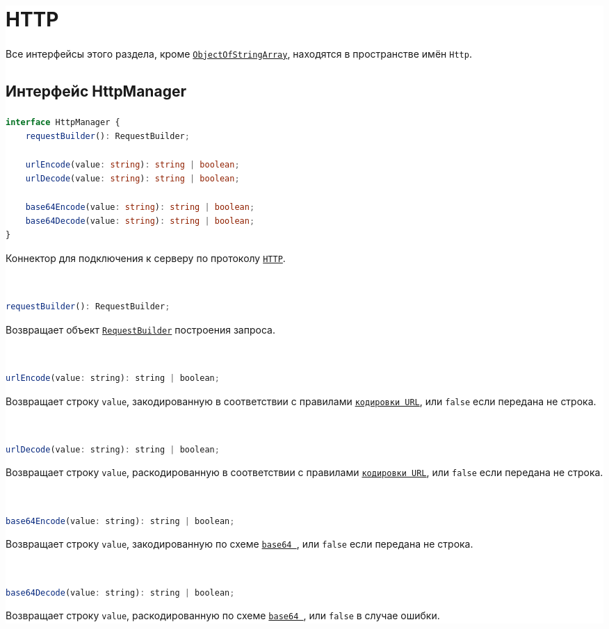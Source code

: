 # HTTP

Все интерфейсы этого раздела, кроме [`ObjectOfStringArray`](#object-of-string-array), находятся в пространстве имён `Http`.

## Интерфейс HttpManager<a name="http-manager"></a>
```ts
interface HttpManager {
	requestBuilder(): RequestBuilder;
	
	urlEncode(value: string): string | boolean;
	urlDecode(value: string): string | boolean;
	
	base64Encode(value: string): string | boolean;
	base64Decode(value: string): string | boolean;
}
```
Коннектор для подключения к серверу по протоколу [`HTTP`](https://ru.wikipedia.org/wiki/HTTP).

&nbsp;

```js
requestBuilder(): RequestBuilder;
```
Возвращает объект [`RequestBuilder`](#request-builder) построения запроса.

&nbsp;

```js
urlEncode(value: string): string | boolean;
```
Возвращает строку `value`, закодированную в соответствии с правилами [`кодировки URL`](https://ru.wikipedia.org/wiki/URL#%D0%9A%D0%BE%D0%B4%D0%B8%D1%80%D0%BE%D0%B2%D0%B0%D0%BD%D0%B8%D0%B5_URL), или `false` если передана не строка.

&nbsp;

```js
urlDecode(value: string): string | boolean;
```
Возвращает строку `value`, раскодированную в соответствии с правилами [`кодировки URL`](https://ru.wikipedia.org/wiki/URL#%D0%9A%D0%BE%D0%B4%D0%B8%D1%80%D0%BE%D0%B2%D0%B0%D0%BD%D0%B8%D0%B5_URL), или `false` если передана не строка.

&nbsp;

```js
base64Encode(value: string): string | boolean;
```
Возвращает строку `value`, закодированную по схеме [`base64 `](https://ru.wikipedia.org/wiki/Base64), или `false` если передана не строка.

&nbsp;

```js
base64Decode(value: string): string | boolean;
```
Возвращает строку `value`, раскодированную по схеме [`base64 `](https://ru.wikipedia.org/wiki/Base64), или `false` в случае ошибки.
